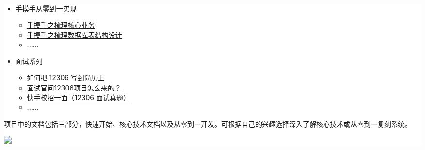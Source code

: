 -   手摸手从零到一实现

    -   [手摸手之梳理核心业务](https://magestack.cn/pages/ksjlo9/)
    -   [手摸手之梳理数据库表结构设计](https://magestack.cn/pages/sk8271/)
    -   ......

-   面试系列

    -   [如何把 12306 写到简历上](https://magestack.cn/pages/sdd928/)
    -   [面试官问12306项目怎么来的？](https://magestack.cn/pages/f825cf/)
    -   [快手校招一面（12306 面试真题）](https://magestack.cn/pages/3655fe/)
    -   ......

项目中的文档包括三部分，快速开始、核心技术文档以及从零到一开发。可根据自己的兴趣选择深入了解核心技术或从零到一复刻系统。

![](https://images-machen.oss-cn-beijing.aliyuncs.com/12306%E6%96%87%E7%AB%A0%E7%BB%93%E6%9E%84-20230917.png)
